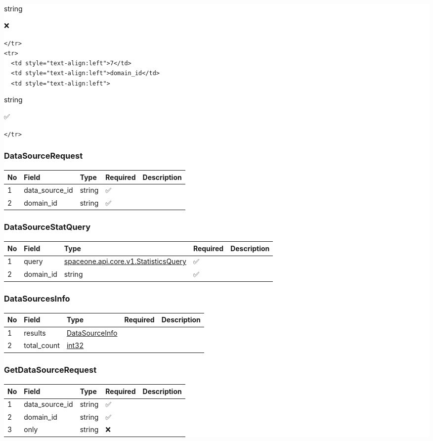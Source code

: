 string

</td><td style="text-align:left">❌</td>
<td style="text-align:left"></td>
        <td style="text-align:left"></td>

    </tr>
    <tr>
      <td style="text-align:left">7</td>
      <td style="text-align:left">domain_id</td>
      <td style="text-align:left">

string

</td><td style="text-align:left">✅</td>
<td style="text-align:left"></td>
        <td style="text-align:left"></td>

    </tr>
  </tbody>
</table>


### DataSourceRequest
| No | Field | Type | Required | Description |
| :--- | :--- | :--- | :--- | :--- |
| 1 | data_source_id |string |✅ ||
| 2 | domain_id |string |✅ ||

### DataSourceStatQuery
| No | Field | Type | Required | Description |
| :--- | :--- | :--- | :--- | :--- |
| 1 | query |[spaceone.api.core.v1.StatisticsQuery](https://spaceone-dev.gitbook.io/api-reference/common-v1/statistics-query) |✅ ||
| 2 | domain_id |string |✅ ||

### DataSourcesInfo
| No | Field | Type | Required | Description |
| :--- | :--- | :--- | :--- | :--- |
| 1 | results |[DataSourceInfo](Data-source.md#datasourceinfo) | ||
| 2 | total_count |[int32](https://github.com/protocolbuffers/protobuf/blob/master/src/google/protobuf/type.proto) | ||

### GetDataSourceRequest
| No | Field | Type | Required | Description |
| :--- | :--- | :--- | :--- | :--- |
| 1 | data_source_id |string |✅ ||
| 2 | domain_id |string |✅ ||
| 3 | only |string |❌ ||
